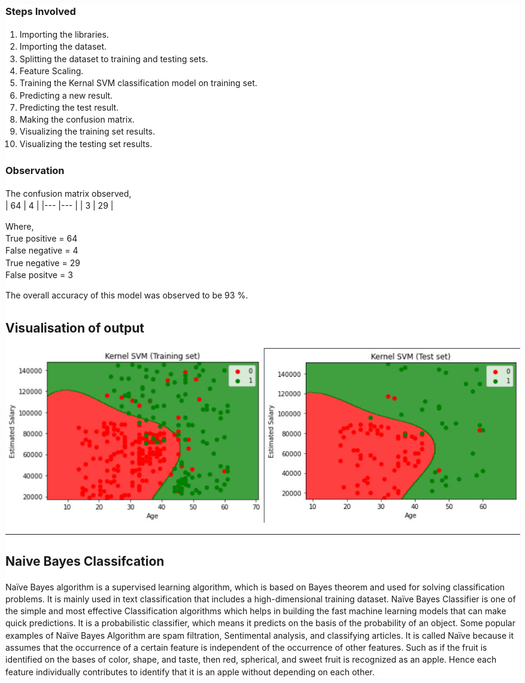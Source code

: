 ### **Steps Involved**   
1. Importing the libraries.
2. Importing the dataset.
3. Splitting the dataset to training and testing sets.
4. Feature Scaling.
5. Training the Kernal SVM classification model on training set.
6. Predicting a new result.
7. Predicting the test result.
8. Making the confusion matrix.
9. Visualizing the training set results.
10. Visualizing the testing set results.   

 ### **Observation**   

 The confusion matrix observed,   
 |   64  |   4	|
|---	|---	|
|   3	|  29	|

Where,   
True positive = 64  
False negative = 4   
True negative = 29   
False positve = 3 

The overall accuracy of this model was observed to be 93 %.   

## Visualisation of output   

![Kernal SVM](assets/KERNALSVM.jpg)

___   

## Naive Bayes Classifcation    
Naïve Bayes algorithm is a supervised learning algorithm, which is based on Bayes theorem and used for solving classification problems.
It is mainly used in text classification that includes a high-dimensional training dataset.
Naïve Bayes Classifier is one of the simple and most effective Classification algorithms which helps in building the fast machine learning models that can make quick predictions.
It is a probabilistic classifier, which means it predicts on the basis of the probability of an object.
Some popular examples of Naïve Bayes Algorithm are spam filtration, Sentimental analysis, and classifying articles. It is called Naïve because it assumes that the occurrence of a certain feature is independent of the occurrence of other features. Such as if the fruit is identified on the bases of color, shape, and taste, then red, spherical, and sweet fruit is recognized as an apple. Hence each feature individually contributes to identify that it is an apple without depending on each other.   
